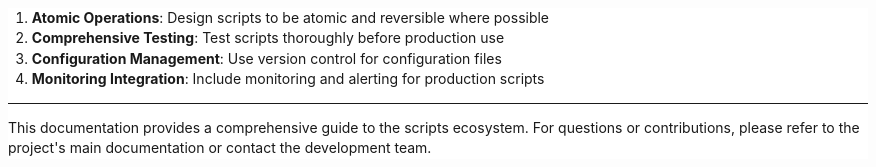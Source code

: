 1. **Atomic Operations**: Design scripts to be atomic and reversible where possible
2. **Comprehensive Testing**: Test scripts thoroughly before production use
3. **Configuration Management**: Use version control for configuration files
4. **Monitoring Integration**: Include monitoring and alerting for production scripts

---

This documentation provides a comprehensive guide to the scripts ecosystem. For questions or contributions, please refer to the project's main documentation or contact the development team.
